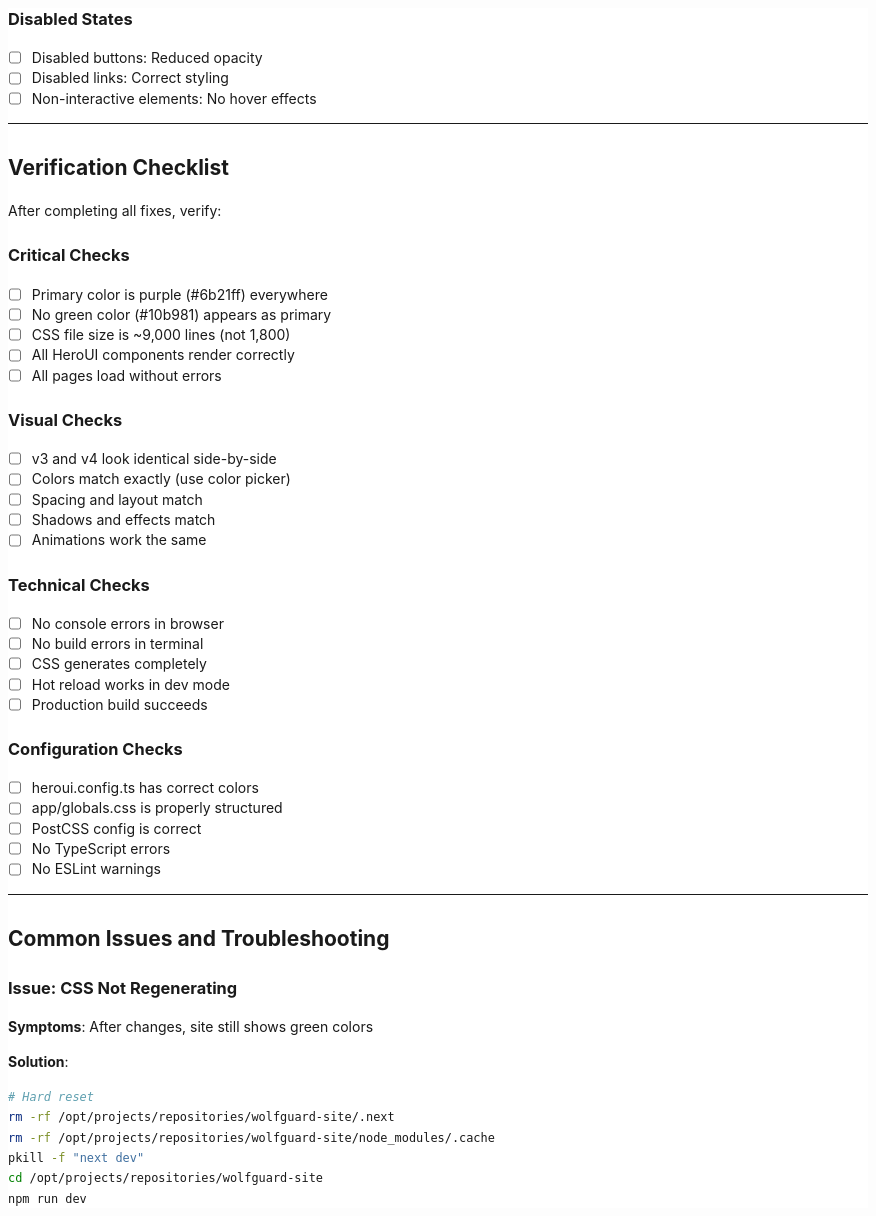 ### Disabled States
- [ ] Disabled buttons: Reduced opacity
- [ ] Disabled links: Correct styling
- [ ] Non-interactive elements: No hover effects

---

## Verification Checklist

After completing all fixes, verify:

### Critical Checks
- [ ] Primary color is purple (#6b21ff) everywhere
- [ ] No green color (#10b981) appears as primary
- [ ] CSS file size is ~9,000 lines (not 1,800)
- [ ] All HeroUI components render correctly
- [ ] All pages load without errors

### Visual Checks
- [ ] v3 and v4 look identical side-by-side
- [ ] Colors match exactly (use color picker)
- [ ] Spacing and layout match
- [ ] Shadows and effects match
- [ ] Animations work the same

### Technical Checks
- [ ] No console errors in browser
- [ ] No build errors in terminal
- [ ] CSS generates completely
- [ ] Hot reload works in dev mode
- [ ] Production build succeeds

### Configuration Checks
- [ ] heroui.config.ts has correct colors
- [ ] app/globals.css is properly structured
- [ ] PostCSS config is correct
- [ ] No TypeScript errors
- [ ] No ESLint warnings

---

## Common Issues and Troubleshooting

### Issue: CSS Not Regenerating

**Symptoms**: After changes, site still shows green colors

**Solution**:
```bash
# Hard reset
rm -rf /opt/projects/repositories/wolfguard-site/.next
rm -rf /opt/projects/repositories/wolfguard-site/node_modules/.cache
pkill -f "next dev"
cd /opt/projects/repositories/wolfguard-site
npm run dev
```
